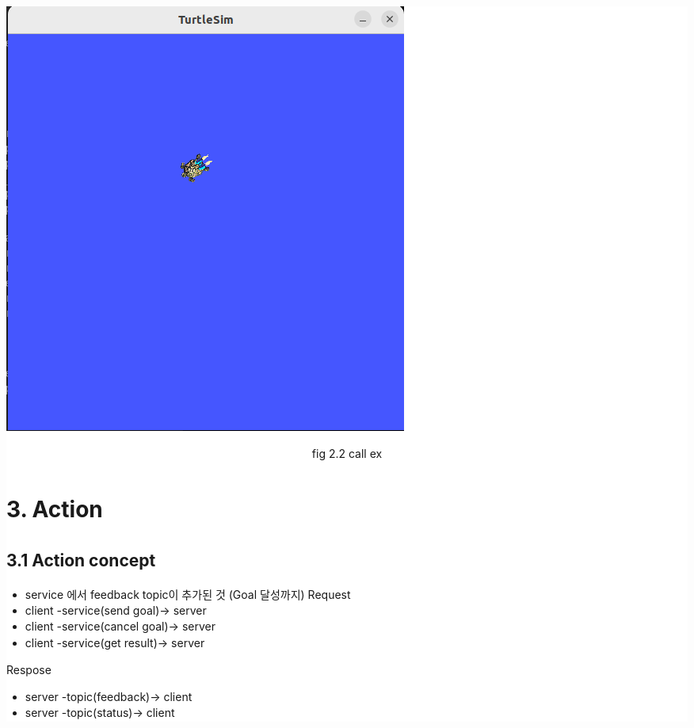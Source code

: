 ![alt text](image-5.png)
<center>fig 2.2 call ex</center>

# 3. Action

## 3.1 Action concept

- service 에서 feedback topic이 추가된 것 (Goal 달성까지)
Request
- client -service(send goal)-> server
- client -service(cancel goal)-> server
- client -service(get result)-> server
     
Respose 
- server -topic(feedback)-> client
- server -topic(status)-> client 
